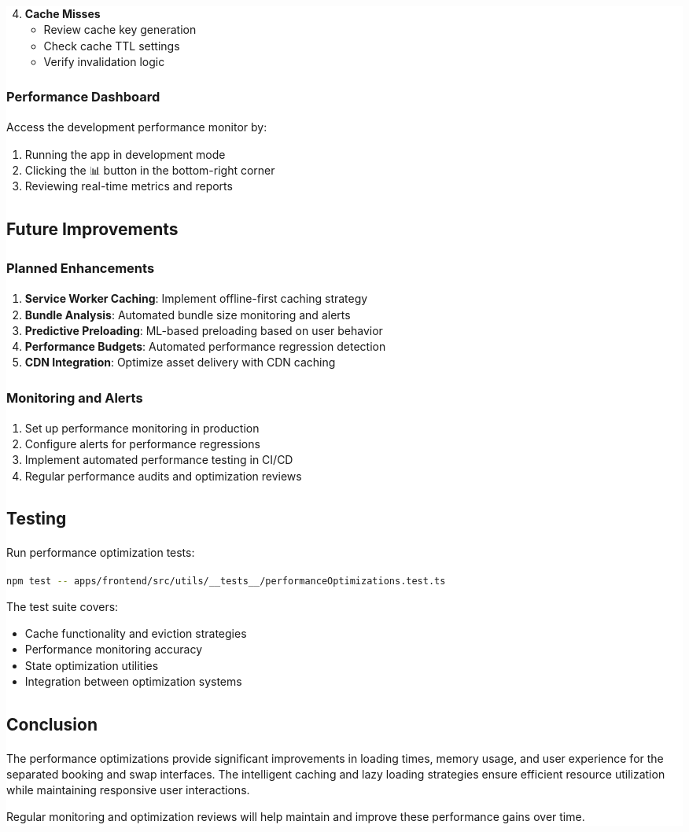 4. **Cache Misses**
   - Review cache key generation
   - Check cache TTL settings
   - Verify invalidation logic

### Performance Dashboard

Access the development performance monitor by:
1. Running the app in development mode
2. Clicking the 📊 button in the bottom-right corner
3. Reviewing real-time metrics and reports

## Future Improvements

### Planned Enhancements
1. **Service Worker Caching**: Implement offline-first caching strategy
2. **Bundle Analysis**: Automated bundle size monitoring and alerts
3. **Predictive Preloading**: ML-based preloading based on user behavior
4. **Performance Budgets**: Automated performance regression detection
5. **CDN Integration**: Optimize asset delivery with CDN caching

### Monitoring and Alerts
1. Set up performance monitoring in production
2. Configure alerts for performance regressions
3. Implement automated performance testing in CI/CD
4. Regular performance audits and optimization reviews

## Testing

Run performance optimization tests:

```bash
npm test -- apps/frontend/src/utils/__tests__/performanceOptimizations.test.ts
```

The test suite covers:
- Cache functionality and eviction strategies
- Performance monitoring accuracy
- State optimization utilities
- Integration between optimization systems

## Conclusion

The performance optimizations provide significant improvements in loading times, memory usage, and user experience for the separated booking and swap interfaces. The intelligent caching and lazy loading strategies ensure efficient resource utilization while maintaining responsive user interactions.

Regular monitoring and optimization reviews will help maintain and improve these performance gains over time.